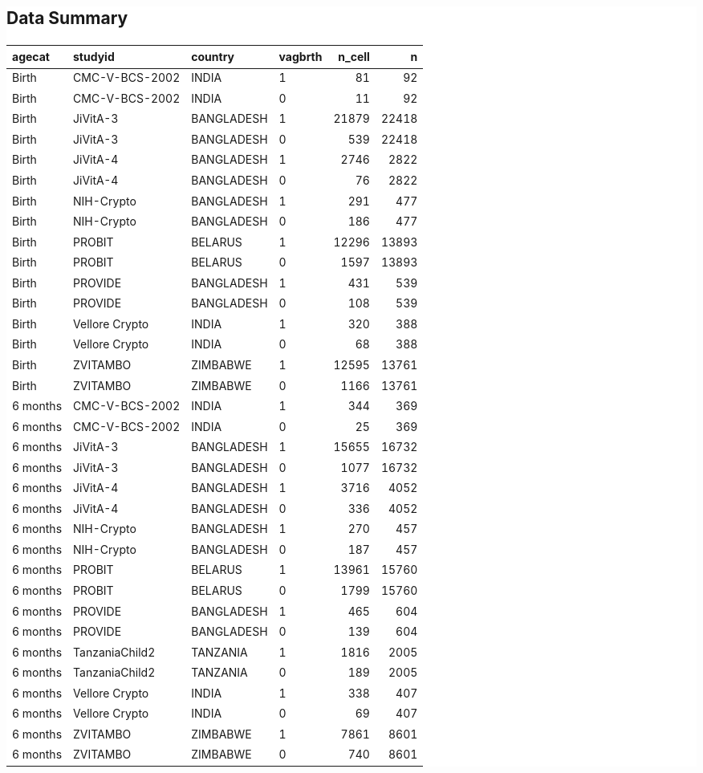## Data Summary

|agecat    |studyid        |country    |vagbrth | n_cell|     n|
|:---------|:--------------|:----------|:-------|------:|-----:|
|Birth     |CMC-V-BCS-2002 |INDIA      |1       |     81|    92|
|Birth     |CMC-V-BCS-2002 |INDIA      |0       |     11|    92|
|Birth     |JiVitA-3       |BANGLADESH |1       |  21879| 22418|
|Birth     |JiVitA-3       |BANGLADESH |0       |    539| 22418|
|Birth     |JiVitA-4       |BANGLADESH |1       |   2746|  2822|
|Birth     |JiVitA-4       |BANGLADESH |0       |     76|  2822|
|Birth     |NIH-Crypto     |BANGLADESH |1       |    291|   477|
|Birth     |NIH-Crypto     |BANGLADESH |0       |    186|   477|
|Birth     |PROBIT         |BELARUS    |1       |  12296| 13893|
|Birth     |PROBIT         |BELARUS    |0       |   1597| 13893|
|Birth     |PROVIDE        |BANGLADESH |1       |    431|   539|
|Birth     |PROVIDE        |BANGLADESH |0       |    108|   539|
|Birth     |Vellore Crypto |INDIA      |1       |    320|   388|
|Birth     |Vellore Crypto |INDIA      |0       |     68|   388|
|Birth     |ZVITAMBO       |ZIMBABWE   |1       |  12595| 13761|
|Birth     |ZVITAMBO       |ZIMBABWE   |0       |   1166| 13761|
|6 months  |CMC-V-BCS-2002 |INDIA      |1       |    344|   369|
|6 months  |CMC-V-BCS-2002 |INDIA      |0       |     25|   369|
|6 months  |JiVitA-3       |BANGLADESH |1       |  15655| 16732|
|6 months  |JiVitA-3       |BANGLADESH |0       |   1077| 16732|
|6 months  |JiVitA-4       |BANGLADESH |1       |   3716|  4052|
|6 months  |JiVitA-4       |BANGLADESH |0       |    336|  4052|
|6 months  |NIH-Crypto     |BANGLADESH |1       |    270|   457|
|6 months  |NIH-Crypto     |BANGLADESH |0       |    187|   457|
|6 months  |PROBIT         |BELARUS    |1       |  13961| 15760|
|6 months  |PROBIT         |BELARUS    |0       |   1799| 15760|
|6 months  |PROVIDE        |BANGLADESH |1       |    465|   604|
|6 months  |PROVIDE        |BANGLADESH |0       |    139|   604|
|6 months  |TanzaniaChild2 |TANZANIA   |1       |   1816|  2005|
|6 months  |TanzaniaChild2 |TANZANIA   |0       |    189|  2005|
|6 months  |Vellore Crypto |INDIA      |1       |    338|   407|
|6 months  |Vellore Crypto |INDIA      |0       |     69|   407|
|6 months  |ZVITAMBO       |ZIMBABWE   |1       |   7861|  8601|
|6 months  |ZVITAMBO       |ZIMBABWE   |0       |    740|  8601|